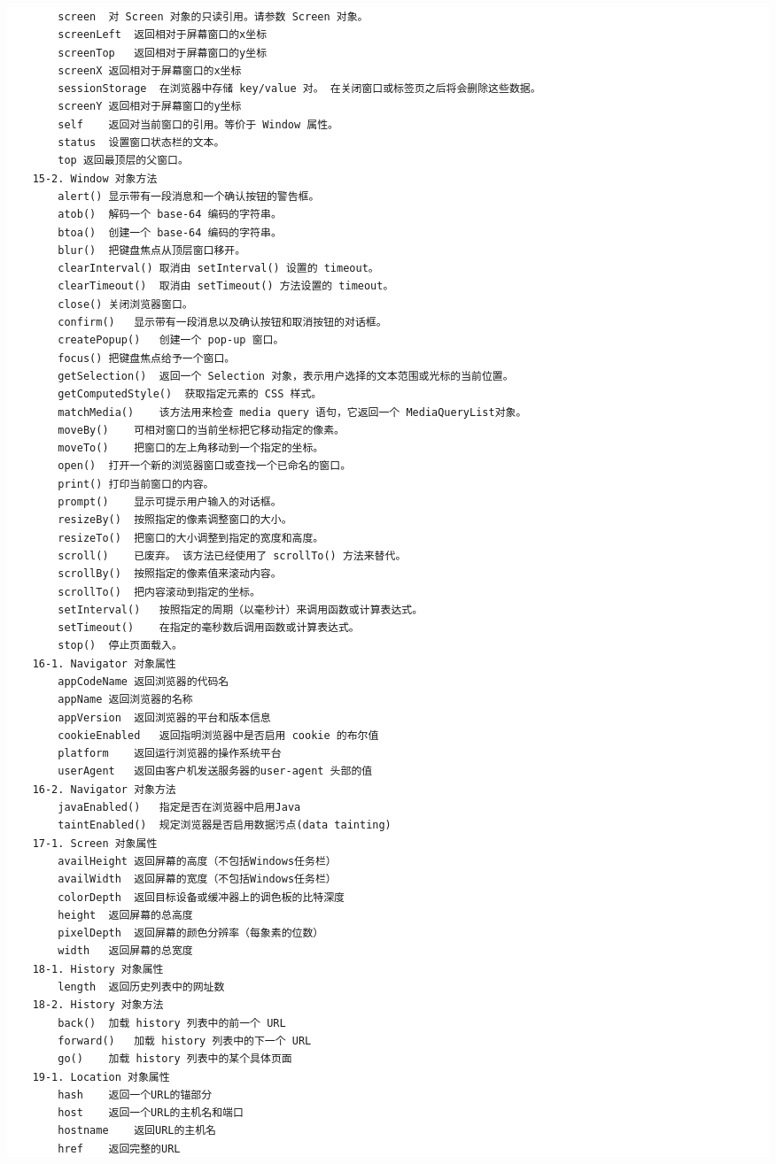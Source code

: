             screen	对 Screen 对象的只读引用。请参数 Screen 对象。
            screenLeft	返回相对于屏幕窗口的x坐标
            screenTop	返回相对于屏幕窗口的y坐标
            screenX	返回相对于屏幕窗口的x坐标
            sessionStorage	在浏览器中存储 key/value 对。 在关闭窗口或标签页之后将会删除这些数据。
            screenY	返回相对于屏幕窗口的y坐标
            self	返回对当前窗口的引用。等价于 Window 属性。
            status	设置窗口状态栏的文本。
            top	返回最顶层的父窗口。
        15-2. Window 对象方法
            alert()	显示带有一段消息和一个确认按钮的警告框。
            atob()	解码一个 base-64 编码的字符串。
            btoa()	创建一个 base-64 编码的字符串。
            blur()	把键盘焦点从顶层窗口移开。
            clearInterval()	取消由 setInterval() 设置的 timeout。
            clearTimeout()	取消由 setTimeout() 方法设置的 timeout。
            close()	关闭浏览器窗口。
            confirm()	显示带有一段消息以及确认按钮和取消按钮的对话框。
            createPopup()	创建一个 pop-up 窗口。
            focus()	把键盘焦点给予一个窗口。
            getSelection()	返回一个 Selection 对象，表示用户选择的文本范围或光标的当前位置。
            getComputedStyle()	获取指定元素的 CSS 样式。
            matchMedia()	该方法用来检查 media query 语句，它返回一个 MediaQueryList对象。
            moveBy()	可相对窗口的当前坐标把它移动指定的像素。
            moveTo()	把窗口的左上角移动到一个指定的坐标。
            open()	打开一个新的浏览器窗口或查找一个已命名的窗口。
            print()	打印当前窗口的内容。
            prompt()	显示可提示用户输入的对话框。
            resizeBy()	按照指定的像素调整窗口的大小。
            resizeTo()	把窗口的大小调整到指定的宽度和高度。
            scroll()	已废弃。 该方法已经使用了 scrollTo() 方法来替代。
            scrollBy()	按照指定的像素值来滚动内容。
            scrollTo()	把内容滚动到指定的坐标。
            setInterval()	按照指定的周期（以毫秒计）来调用函数或计算表达式。
            setTimeout()	在指定的毫秒数后调用函数或计算表达式。
            stop()	停止页面载入。
        16-1. Navigator 对象属性
            appCodeName	返回浏览器的代码名
            appName	返回浏览器的名称
            appVersion	返回浏览器的平台和版本信息
            cookieEnabled	返回指明浏览器中是否启用 cookie 的布尔值
            platform	返回运行浏览器的操作系统平台
            userAgent	返回由客户机发送服务器的user-agent 头部的值
        16-2. Navigator 对象方法
            javaEnabled()	指定是否在浏览器中启用Java
            taintEnabled()	规定浏览器是否启用数据污点(data tainting)
        17-1. Screen 对象属性
            availHeight	返回屏幕的高度（不包括Windows任务栏）
            availWidth	返回屏幕的宽度（不包括Windows任务栏）
            colorDepth	返回目标设备或缓冲器上的调色板的比特深度
            height	返回屏幕的总高度
            pixelDepth	返回屏幕的颜色分辨率（每象素的位数）
            width	返回屏幕的总宽度
        18-1. History 对象属性
            length	返回历史列表中的网址数
        18-2. History 对象方法
            back()	加载 history 列表中的前一个 URL
            forward()	加载 history 列表中的下一个 URL
            go()	加载 history 列表中的某个具体页面
        19-1. Location 对象属性
            hash	返回一个URL的锚部分
            host	返回一个URL的主机名和端口
            hostname	返回URL的主机名
            href	返回完整的URL